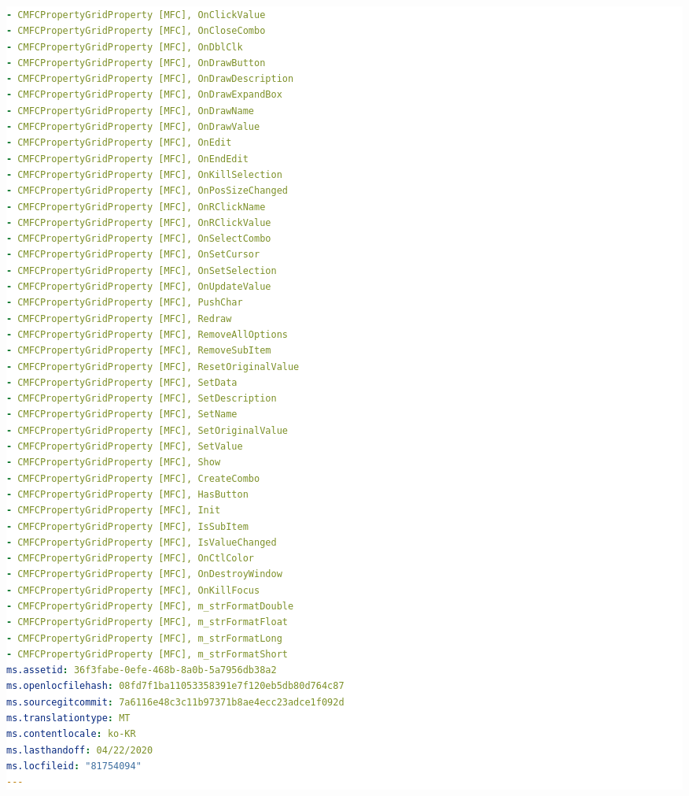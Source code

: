 ```yaml
- CMFCPropertyGridProperty [MFC], OnClickValue
- CMFCPropertyGridProperty [MFC], OnCloseCombo
- CMFCPropertyGridProperty [MFC], OnDblClk
- CMFCPropertyGridProperty [MFC], OnDrawButton
- CMFCPropertyGridProperty [MFC], OnDrawDescription
- CMFCPropertyGridProperty [MFC], OnDrawExpandBox
- CMFCPropertyGridProperty [MFC], OnDrawName
- CMFCPropertyGridProperty [MFC], OnDrawValue
- CMFCPropertyGridProperty [MFC], OnEdit
- CMFCPropertyGridProperty [MFC], OnEndEdit
- CMFCPropertyGridProperty [MFC], OnKillSelection
- CMFCPropertyGridProperty [MFC], OnPosSizeChanged
- CMFCPropertyGridProperty [MFC], OnRClickName
- CMFCPropertyGridProperty [MFC], OnRClickValue
- CMFCPropertyGridProperty [MFC], OnSelectCombo
- CMFCPropertyGridProperty [MFC], OnSetCursor
- CMFCPropertyGridProperty [MFC], OnSetSelection
- CMFCPropertyGridProperty [MFC], OnUpdateValue
- CMFCPropertyGridProperty [MFC], PushChar
- CMFCPropertyGridProperty [MFC], Redraw
- CMFCPropertyGridProperty [MFC], RemoveAllOptions
- CMFCPropertyGridProperty [MFC], RemoveSubItem
- CMFCPropertyGridProperty [MFC], ResetOriginalValue
- CMFCPropertyGridProperty [MFC], SetData
- CMFCPropertyGridProperty [MFC], SetDescription
- CMFCPropertyGridProperty [MFC], SetName
- CMFCPropertyGridProperty [MFC], SetOriginalValue
- CMFCPropertyGridProperty [MFC], SetValue
- CMFCPropertyGridProperty [MFC], Show
- CMFCPropertyGridProperty [MFC], CreateCombo
- CMFCPropertyGridProperty [MFC], HasButton
- CMFCPropertyGridProperty [MFC], Init
- CMFCPropertyGridProperty [MFC], IsSubItem
- CMFCPropertyGridProperty [MFC], IsValueChanged
- CMFCPropertyGridProperty [MFC], OnCtlColor
- CMFCPropertyGridProperty [MFC], OnDestroyWindow
- CMFCPropertyGridProperty [MFC], OnKillFocus
- CMFCPropertyGridProperty [MFC], m_strFormatDouble
- CMFCPropertyGridProperty [MFC], m_strFormatFloat
- CMFCPropertyGridProperty [MFC], m_strFormatLong
- CMFCPropertyGridProperty [MFC], m_strFormatShort
ms.assetid: 36f3fabe-0efe-468b-8a0b-5a7956db38a2
ms.openlocfilehash: 08fd7f1ba11053358391e7f120eb5db80d764c87
ms.sourcegitcommit: 7a6116e48c3c11b97371b8ae4ecc23adce1f092d
ms.translationtype: MT
ms.contentlocale: ko-KR
ms.lasthandoff: 04/22/2020
ms.locfileid: "81754094"
---
```

